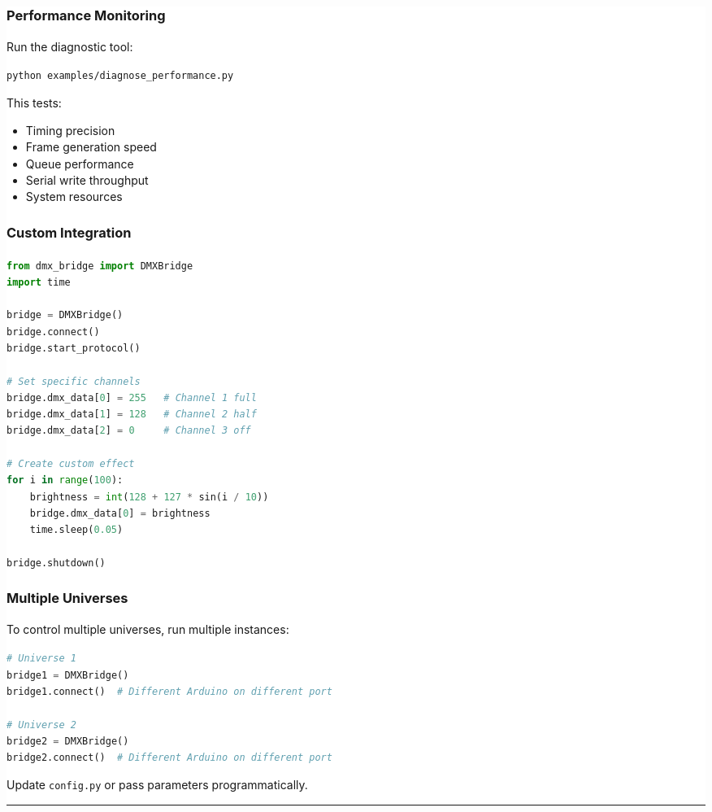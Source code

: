 ### Performance Monitoring

Run the diagnostic tool:
```bash
python examples/diagnose_performance.py
```

This tests:
- Timing precision
- Frame generation speed  
- Queue performance
- Serial write throughput
- System resources

### Custom Integration

```python
from dmx_bridge import DMXBridge
import time

bridge = DMXBridge()
bridge.connect()
bridge.start_protocol()

# Set specific channels
bridge.dmx_data[0] = 255   # Channel 1 full
bridge.dmx_data[1] = 128   # Channel 2 half
bridge.dmx_data[2] = 0     # Channel 3 off

# Create custom effect
for i in range(100):
    brightness = int(128 + 127 * sin(i / 10))
    bridge.dmx_data[0] = brightness
    time.sleep(0.05)

bridge.shutdown()
```

### Multiple Universes

To control multiple universes, run multiple instances:

```python
# Universe 1
bridge1 = DMXBridge()
bridge1.connect()  # Different Arduino on different port

# Universe 2
bridge2 = DMXBridge()
bridge2.connect()  # Different Arduino on different port
```

Update `config.py` or pass parameters programmatically.

---